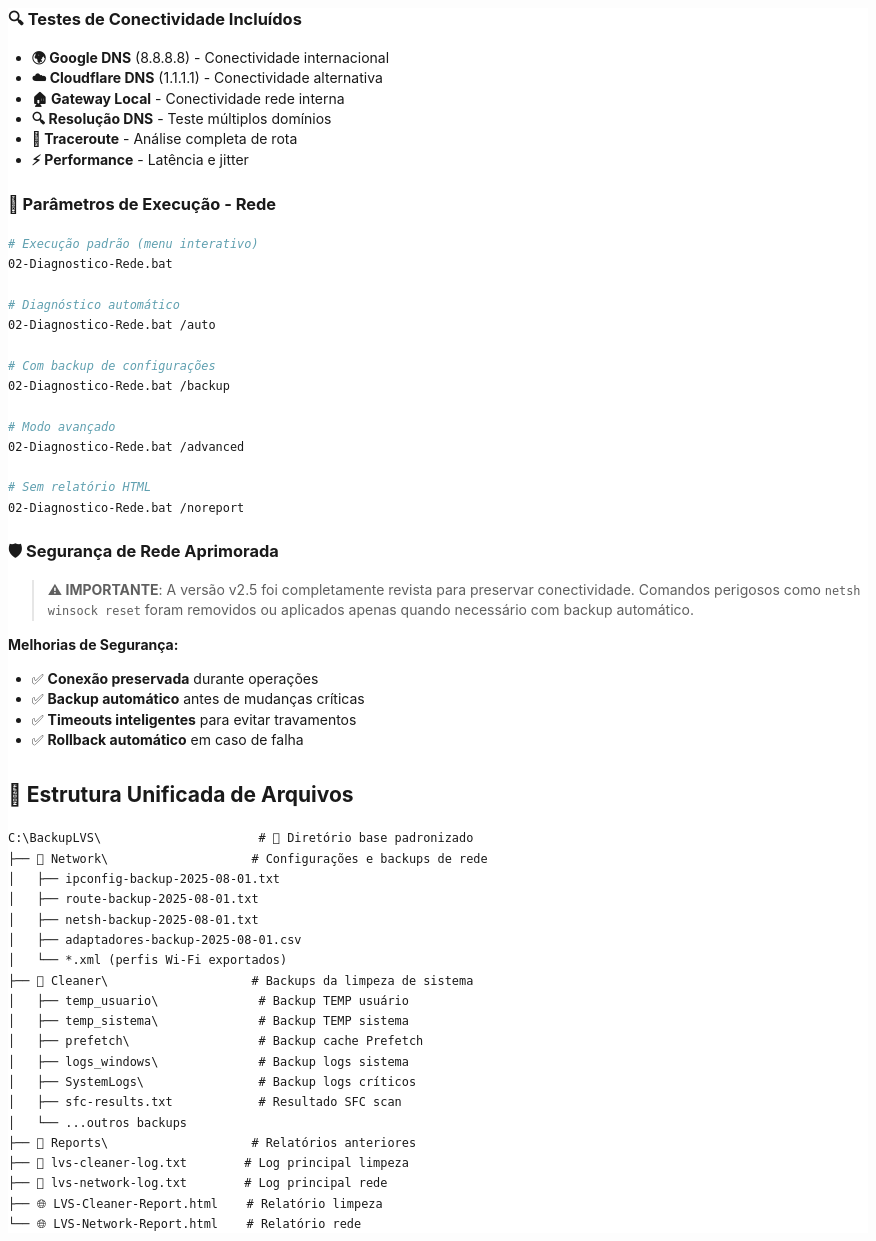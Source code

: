 ### 🔍 Testes de Conectividade Incluídos

- **🌍 Google DNS** (8.8.8.8) - Conectividade internacional
- **☁️ Cloudflare DNS** (1.1.1.1) - Conectividade alternativa  
- **🏠 Gateway Local** - Conectividade rede interna
- **🔍 Resolução DNS** - Teste múltiplos domínios
- **📡 Traceroute** - Análise completa de rota
- **⚡ Performance** - Latência e jitter

### 🚀 Parâmetros de Execução - Rede

```bash
# Execução padrão (menu interativo)
02-Diagnostico-Rede.bat

# Diagnóstico automático
02-Diagnostico-Rede.bat /auto

# Com backup de configurações
02-Diagnostico-Rede.bat /backup

# Modo avançado
02-Diagnostico-Rede.bat /advanced

# Sem relatório HTML
02-Diagnostico-Rede.bat /noreport
```

### 🛡️ Segurança de Rede Aprimorada

> **⚠️ IMPORTANTE**: A versão v2.5 foi completamente revista para preservar conectividade. Comandos perigosos como `netsh winsock reset` foram removidos ou aplicados apenas quando necessário com backup automático.

**Melhorias de Segurança:**
- ✅ **Conexão preservada** durante operações
- ✅ **Backup automático** antes de mudanças críticas
- ✅ **Timeouts inteligentes** para evitar travamentos
- ✅ **Rollback automático** em caso de falha

## 📁 Estrutura Unificada de Arquivos

```
C:\BackupLVS\                      # 📂 Diretório base padronizado
├── 📂 Network\                    # Configurações e backups de rede
│   ├── ipconfig-backup-2025-08-01.txt
│   ├── route-backup-2025-08-01.txt
│   ├── netsh-backup-2025-08-01.txt
│   ├── adaptadores-backup-2025-08-01.csv
│   └── *.xml (perfis Wi-Fi exportados)
├── 📂 Cleaner\                    # Backups da limpeza de sistema
│   ├── temp_usuario\              # Backup TEMP usuário
│   ├── temp_sistema\              # Backup TEMP sistema
│   ├── prefetch\                  # Backup cache Prefetch
│   ├── logs_windows\              # Backup logs sistema
│   ├── SystemLogs\                # Backup logs críticos
│   ├── sfc-results.txt            # Resultado SFC scan
│   └── ...outros backups
├── 📂 Reports\                    # Relatórios anteriores
├── 📄 lvs-cleaner-log.txt        # Log principal limpeza
├── 📄 lvs-network-log.txt        # Log principal rede
├── 🌐 LVS-Cleaner-Report.html    # Relatório limpeza
└── 🌐 LVS-Network-Report.html    # Relatório rede
```

